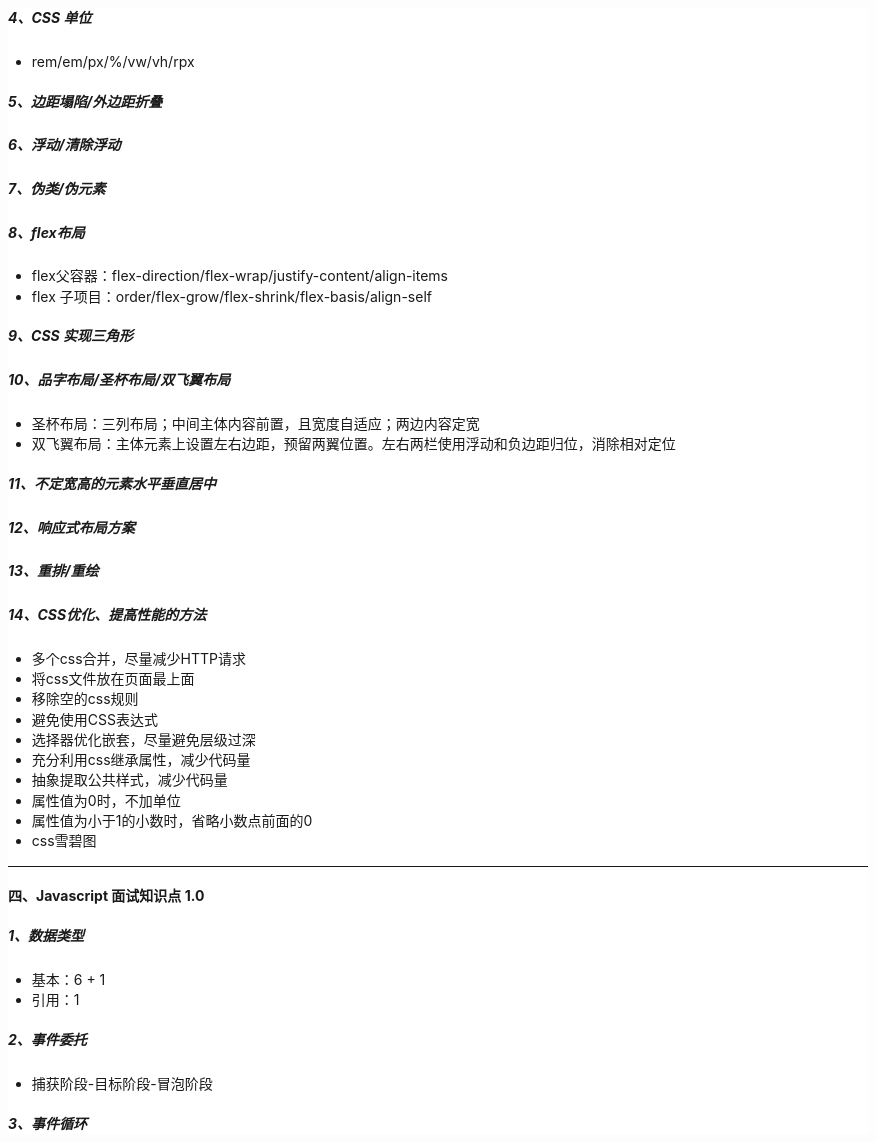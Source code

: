 ##### 4、CSS 单位

+ rem/em/px/%/vw/vh/rpx

##### 5、边距塌陷/外边距折叠

##### 6、浮动/清除浮动

##### 7、伪类/伪元素

##### 8、flex布局

+ flex父容器：flex-direction/flex-wrap/justify-content/align-items
+ flex 子项目：order/flex-grow/flex-shrink/flex-basis/align-self

##### 9、CSS 实现三角形

##### 10、品字布局/圣杯布局/双飞翼布局

+ 圣杯布局：三列布局；中间主体内容前置，且宽度自适应；两边内容定宽
+ 双飞翼布局：主体元素上设置左右边距，预留两翼位置。左右两栏使用浮动和负边距归位，消除相对定位

##### 11、不定宽高的元素水平垂直居中

##### 12、响应式布局方案

##### 13、重排/重绘

##### 14、CSS优化、提高性能的方法

+ 多个css合并，尽量减少HTTP请求
+ 将css文件放在页面最上面
+ 移除空的css规则
+ 避免使用CSS表达式
+ 选择器优化嵌套，尽量避免层级过深
+ 充分利用css继承属性，减少代码量
+ 抽象提取公共样式，减少代码量
+ 属性值为0时，不加单位
+ 属性值为小于1的小数时，省略小数点前面的0
+ css雪碧图

---

#### 四、Javascript 面试知识点 1.0

##### 1、数据类型

+ 基本：6 + 1
+ 引用：1

##### 2、事件委托

+ 捕获阶段-目标阶段-冒泡阶段

##### 3、事件循环
